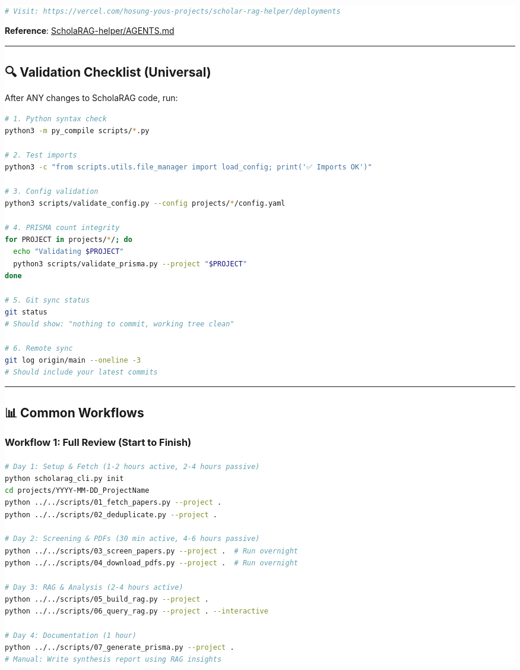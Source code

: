 ```bash
# Visit: https://vercel.com/hosung-yous-projects/scholar-rag-helper/deployments
```

**Reference**: [ScholaRAG-helper/AGENTS.md](../ScholaRAG-helper/AGENTS.md)

---

## 🔍 Validation Checklist (Universal)

After ANY changes to ScholaRAG code, run:

```bash
# 1. Python syntax check
python3 -m py_compile scripts/*.py

# 2. Test imports
python3 -c "from scripts.utils.file_manager import load_config; print('✅ Imports OK')"

# 3. Config validation
python3 scripts/validate_config.py --config projects/*/config.yaml

# 4. PRISMA count integrity
for PROJECT in projects/*/; do
  echo "Validating $PROJECT"
  python3 scripts/validate_prisma.py --project "$PROJECT"
done

# 5. Git sync status
git status
# Should show: "nothing to commit, working tree clean"

# 6. Remote sync
git log origin/main --oneline -3
# Should include your latest commits
```

---

## 📊 Common Workflows

### Workflow 1: Full Review (Start to Finish)

```bash
# Day 1: Setup & Fetch (1-2 hours active, 2-4 hours passive)
python scholarag_cli.py init
cd projects/YYYY-MM-DD_ProjectName
python ../../scripts/01_fetch_papers.py --project .
python ../../scripts/02_deduplicate.py --project .

# Day 2: Screening & PDFs (30 min active, 4-6 hours passive)
python ../../scripts/03_screen_papers.py --project .  # Run overnight
python ../../scripts/04_download_pdfs.py --project .  # Run overnight

# Day 3: RAG & Analysis (2-4 hours active)
python ../../scripts/05_build_rag.py --project .
python ../../scripts/06_query_rag.py --project . --interactive

# Day 4: Documentation (1 hour)
python ../../scripts/07_generate_prisma.py --project .
# Manual: Write synthesis report using RAG insights
```
